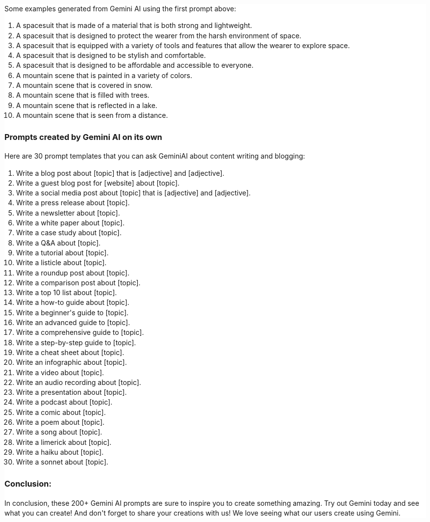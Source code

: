 Some examples generated from Gemini AI using the first prompt above:

1. A spacesuit that is made of a material that is both strong and lightweight.
2. A spacesuit that is designed to protect the wearer from the harsh environment of space.
3. A spacesuit that is equipped with a variety of tools and features that allow the wearer to explore space.
4. A spacesuit that is designed to be stylish and comfortable.
5. A spacesuit that is designed to be affordable and accessible to everyone.
6. A mountain scene that is painted in a variety of colors.
7. A mountain scene that is covered in snow.
8. A mountain scene that is filled with trees.
9. A mountain scene that is reflected in a lake.
10. A mountain scene that is seen from a distance.


### Prompts created by Gemini AI on its own

Here are 30 prompt templates that you can ask GeminiAI about content writing and blogging:

1. Write a blog post about [topic] that is [adjective] and [adjective].
2. Write a guest blog post for [website] about [topic].
3. Write a social media post about [topic] that is [adjective] and [adjective].
4. Write a press release about [topic].
5. Write a newsletter about [topic].
6. Write a white paper about [topic].
7. Write a case study about [topic].
8. Write a Q&A about [topic].
9. Write a tutorial about [topic].
10. Write a listicle about [topic].
11. Write a roundup post about [topic].
12. Write a comparison post about [topic].
13. Write a top 10 list about [topic].
14. Write a how-to guide about [topic].
15. Write a beginner's guide to [topic].
16. Write an advanced guide to [topic].
17. Write a comprehensive guide to [topic].
18. Write a step-by-step guide to [topic].
19. Write a cheat sheet about [topic].
20. Write an infographic about [topic].
21. Write a video about [topic].
22. Write an audio recording about [topic].
23. Write a presentation about [topic].
24. Write a podcast about [topic].
25. Write a comic about [topic].
26. Write a poem about [topic].
27. Write a song about [topic].
28. Write a limerick about [topic].
29. Write a haiku about [topic].
30. Write a sonnet about [topic].

### Conclusion:

In conclusion, these 200+ Gemini AI prompts are sure to inspire you to create something amazing. Try out Gemini today and
see what you can create! And don't forget to share your creations with us! We love seeing what our users create using
Gemini.




